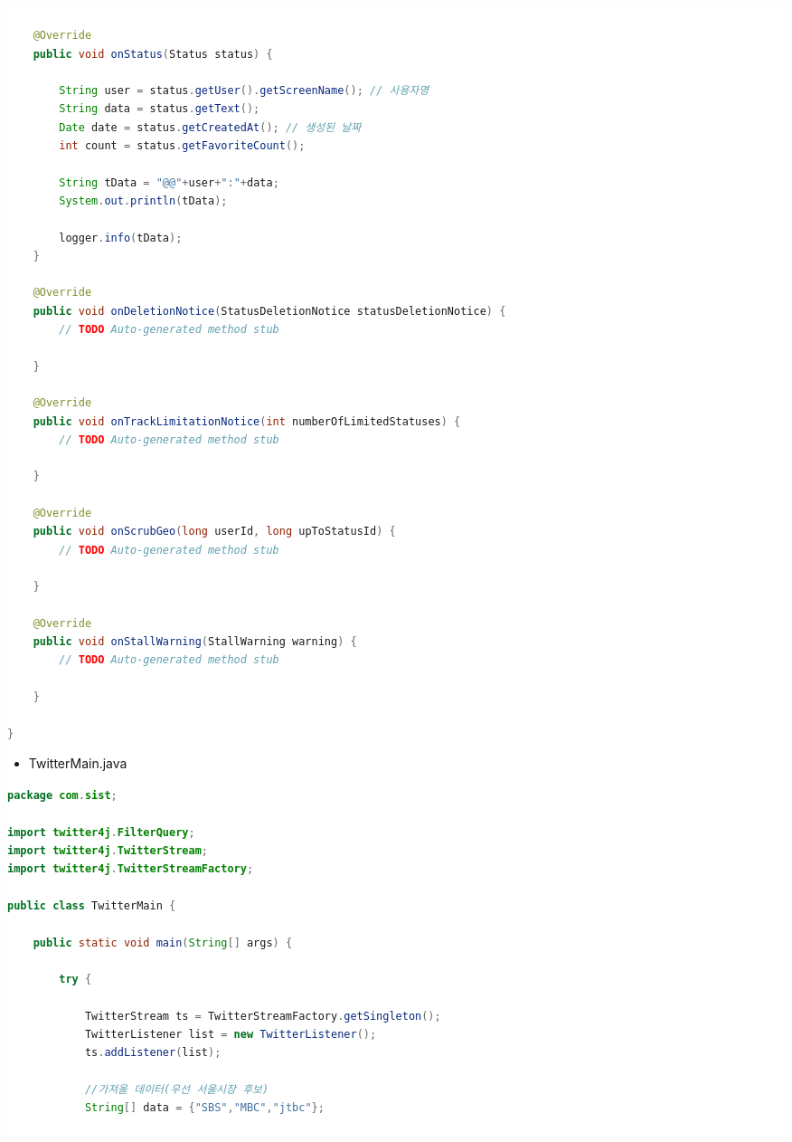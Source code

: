 ```java

	@Override
	public void onStatus(Status status) {
		
		String user = status.getUser().getScreenName(); // 사용자명
		String data = status.getText();
		Date date = status.getCreatedAt(); // 생성된 날짜
		int count = status.getFavoriteCount();
		
		String tData = "@@"+user+":"+data;
		System.out.println(tData);
		
		logger.info(tData);
	}

	@Override
	public void onDeletionNotice(StatusDeletionNotice statusDeletionNotice) {
		// TODO Auto-generated method stub

	}

	@Override
	public void onTrackLimitationNotice(int numberOfLimitedStatuses) {
		// TODO Auto-generated method stub

	}

	@Override
	public void onScrubGeo(long userId, long upToStatusId) {
		// TODO Auto-generated method stub

	}

	@Override
	public void onStallWarning(StallWarning warning) {
		// TODO Auto-generated method stub

	}

}

```
- TwitterMain.java  
```java
package com.sist;

import twitter4j.FilterQuery;
import twitter4j.TwitterStream;
import twitter4j.TwitterStreamFactory;

public class TwitterMain {

	public static void main(String[] args) {
		
		try {
			
			TwitterStream ts = TwitterStreamFactory.getSingleton();
			TwitterListener list = new TwitterListener();
			ts.addListener(list);
			
			//가져올 데이터(우선 서울시장 후보)
			String[] data = {"SBS","MBC","jtbc"};
			
```